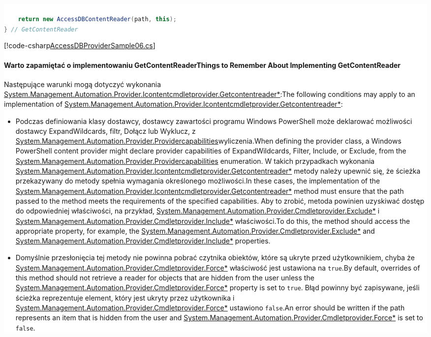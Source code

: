 ```csharp

    return new AccessDBContentReader(path, this);
} // GetContentReader
```

[!code-csharp[AccessDBProviderSample06.cs](../../powershell-sdk-samples/SDK-2.0/csharp/AccessDBProviderSample06/AccessDBProviderSample06.cs#L1829-L1846 "AccessDBProviderSample06.cs")]

#### <a name="things-to-remember-about-implementing-getcontentreader"></a><span data-ttu-id="53ab2-161">Warto zapamiętać o implementowaniu GetContentReader</span><span class="sxs-lookup"><span data-stu-id="53ab2-161">Things to Remember About Implementing GetContentReader</span></span>

<span data-ttu-id="53ab2-162">Następujące warunki mogą dotyczyć wykonania [System.Management.Automation.Provider.Icontentcmdletprovider.Getcontentreader\*](/dotnet/api/System.Management.Automation.Provider.IContentCmdletProvider.GetContentReader):</span><span class="sxs-lookup"><span data-stu-id="53ab2-162">The following conditions may apply to an implementation of [System.Management.Automation.Provider.Icontentcmdletprovider.Getcontentreader\*](/dotnet/api/System.Management.Automation.Provider.IContentCmdletProvider.GetContentReader):</span></span>

- <span data-ttu-id="53ab2-163">Podczas definiowania klasy dostawcy, dostawcy zawartości programu Windows PowerShell może deklarować możliwości dostawcy ExpandWildcards, filtr, Dołącz lub Wyklucz, z [System.Management.Automation.Provider.Providercapabilities](/dotnet/api/System.Management.Automation.Provider.ProviderCapabilities)wyliczenia.</span><span class="sxs-lookup"><span data-stu-id="53ab2-163">When defining the provider class, a Windows PowerShell content provider might declare provider capabilities of ExpandWildcards, Filter, Include, or Exclude, from the [System.Management.Automation.Provider.Providercapabilities](/dotnet/api/System.Management.Automation.Provider.ProviderCapabilities) enumeration.</span></span> <span data-ttu-id="53ab2-164">W takich przypadkach wykonania [System.Management.Automation.Provider.Icontentcmdletprovider.Getcontentreader\*](/dotnet/api/System.Management.Automation.Provider.IContentCmdletProvider.GetContentReader) metody należy upewnić się, że ścieżka przekazywany do metody spełnia wymagania określonego możliwości.</span><span class="sxs-lookup"><span data-stu-id="53ab2-164">In these cases, the implementation of the [System.Management.Automation.Provider.Icontentcmdletprovider.Getcontentreader\*](/dotnet/api/System.Management.Automation.Provider.IContentCmdletProvider.GetContentReader) method must ensure that the path passed to the method meets the requirements of the specified capabilities.</span></span> <span data-ttu-id="53ab2-165">Aby to zrobić, metoda powinien uzyskiwać dostęp do odpowiedniej właściwości, na przykład, [System.Management.Automation.Provider.Cmdletprovider.Exclude\*](/dotnet/api/System.Management.Automation.Provider.CmdletProvider.Exclude) i [ System.Management.Automation.Provider.Cmdletprovider.Include\*](/dotnet/api/System.Management.Automation.Provider.CmdletProvider.Include) właściwości.</span><span class="sxs-lookup"><span data-stu-id="53ab2-165">To do this, the method should access the appropriate property, for example, the [System.Management.Automation.Provider.Cmdletprovider.Exclude\*](/dotnet/api/System.Management.Automation.Provider.CmdletProvider.Exclude) and [System.Management.Automation.Provider.Cmdletprovider.Include\*](/dotnet/api/System.Management.Automation.Provider.CmdletProvider.Include) properties.</span></span>

- <span data-ttu-id="53ab2-166">Domyślnie przesłonięcia tej metody nie powinna pobrać czytnika obiektów, które są ukryte przed użytkownikiem, chyba że [System.Management.Automation.Provider.Cmdletprovider.Force\*](/dotnet/api/System.Management.Automation.Provider.CmdletProvider.Force) właściwość jest ustawiona na `true`.</span><span class="sxs-lookup"><span data-stu-id="53ab2-166">By default, overrides of this method should not retrieve a reader for objects that are hidden from the user unless the [System.Management.Automation.Provider.Cmdletprovider.Force\*](/dotnet/api/System.Management.Automation.Provider.CmdletProvider.Force) property is set to `true`.</span></span> <span data-ttu-id="53ab2-167">Błąd powinny być zapisywane, jeśli ścieżka reprezentuje element, który jest ukryty przez użytkownika i [System.Management.Automation.Provider.Cmdletprovider.Force\*](/dotnet/api/System.Management.Automation.Provider.CmdletProvider.Force) ustawiono `false`.</span><span class="sxs-lookup"><span data-stu-id="53ab2-167">An error should be written if the path represents an item that is hidden from the user and [System.Management.Automation.Provider.Cmdletprovider.Force\*](/dotnet/api/System.Management.Automation.Provider.CmdletProvider.Force) is set to `false`.</span></span>
